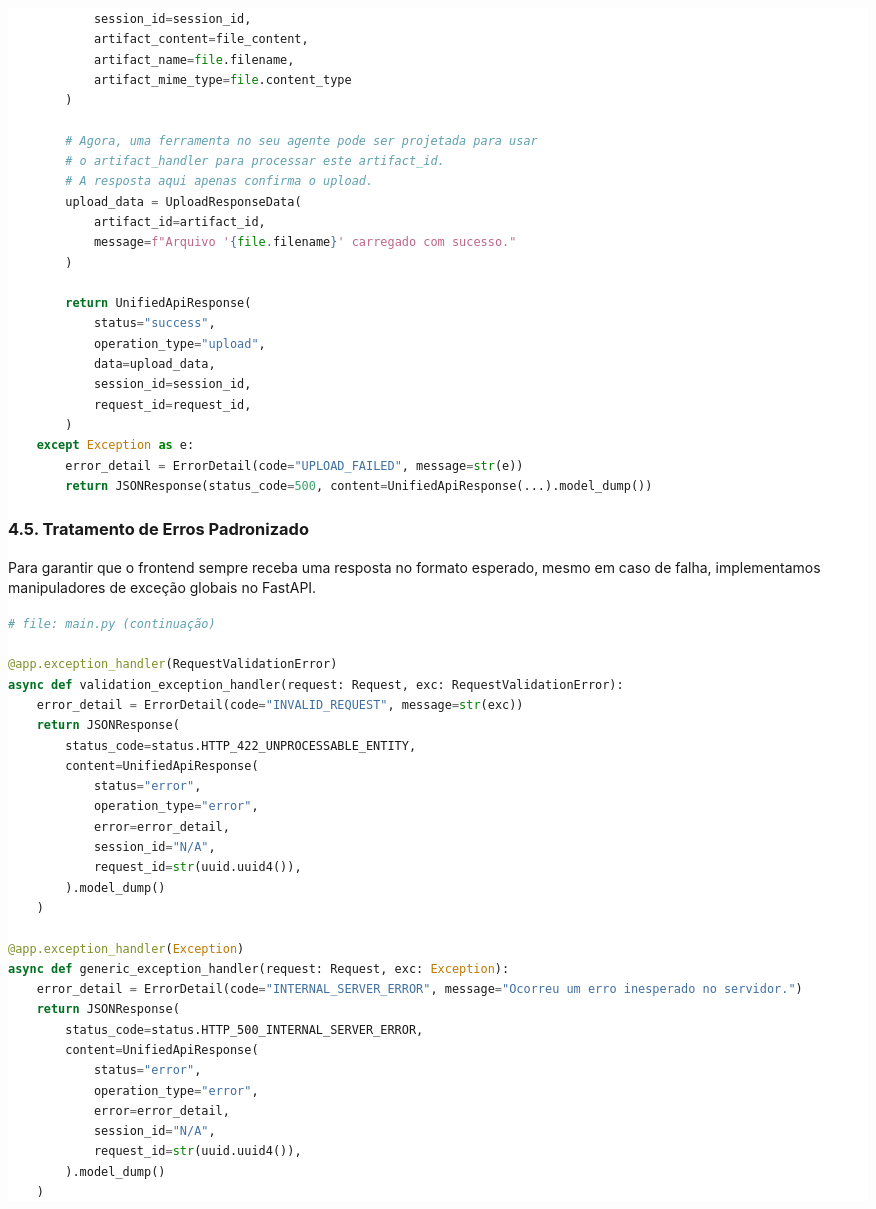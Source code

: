 ```python
            session_id=session_id,
            artifact_content=file_content,
            artifact_name=file.filename,
            artifact_mime_type=file.content_type
        )

        # Agora, uma ferramenta no seu agente pode ser projetada para usar
        # o artifact_handler para processar este artifact_id.
        # A resposta aqui apenas confirma o upload.
        upload_data = UploadResponseData(
            artifact_id=artifact_id,
            message=f"Arquivo '{file.filename}' carregado com sucesso."
        )

        return UnifiedApiResponse(
            status="success",
            operation_type="upload",
            data=upload_data,
            session_id=session_id,
            request_id=request_id,
        )
    except Exception as e:
        error_detail = ErrorDetail(code="UPLOAD_FAILED", message=str(e))
        return JSONResponse(status_code=500, content=UnifiedApiResponse(...).model_dump())
```

### 4.5. Tratamento de Erros Padronizado

Para garantir que o frontend sempre receba uma resposta no formato esperado, mesmo em caso de falha, implementamos manipuladores de exceção globais no FastAPI.

```python
# file: main.py (continuação)

@app.exception_handler(RequestValidationError)
async def validation_exception_handler(request: Request, exc: RequestValidationError):
    error_detail = ErrorDetail(code="INVALID_REQUEST", message=str(exc))
    return JSONResponse(
        status_code=status.HTTP_422_UNPROCESSABLE_ENTITY,
        content=UnifiedApiResponse(
            status="error",
            operation_type="error",
            error=error_detail,
            session_id="N/A",
            request_id=str(uuid.uuid4()),
        ).model_dump()
    )

@app.exception_handler(Exception)
async def generic_exception_handler(request: Request, exc: Exception):
    error_detail = ErrorDetail(code="INTERNAL_SERVER_ERROR", message="Ocorreu um erro inesperado no servidor.")
    return JSONResponse(
        status_code=status.HTTP_500_INTERNAL_SERVER_ERROR,
        content=UnifiedApiResponse(
            status="error",
            operation_type="error",
            error=error_detail,
            session_id="N/A",
            request_id=str(uuid.uuid4()),
        ).model_dump()
    )
```
